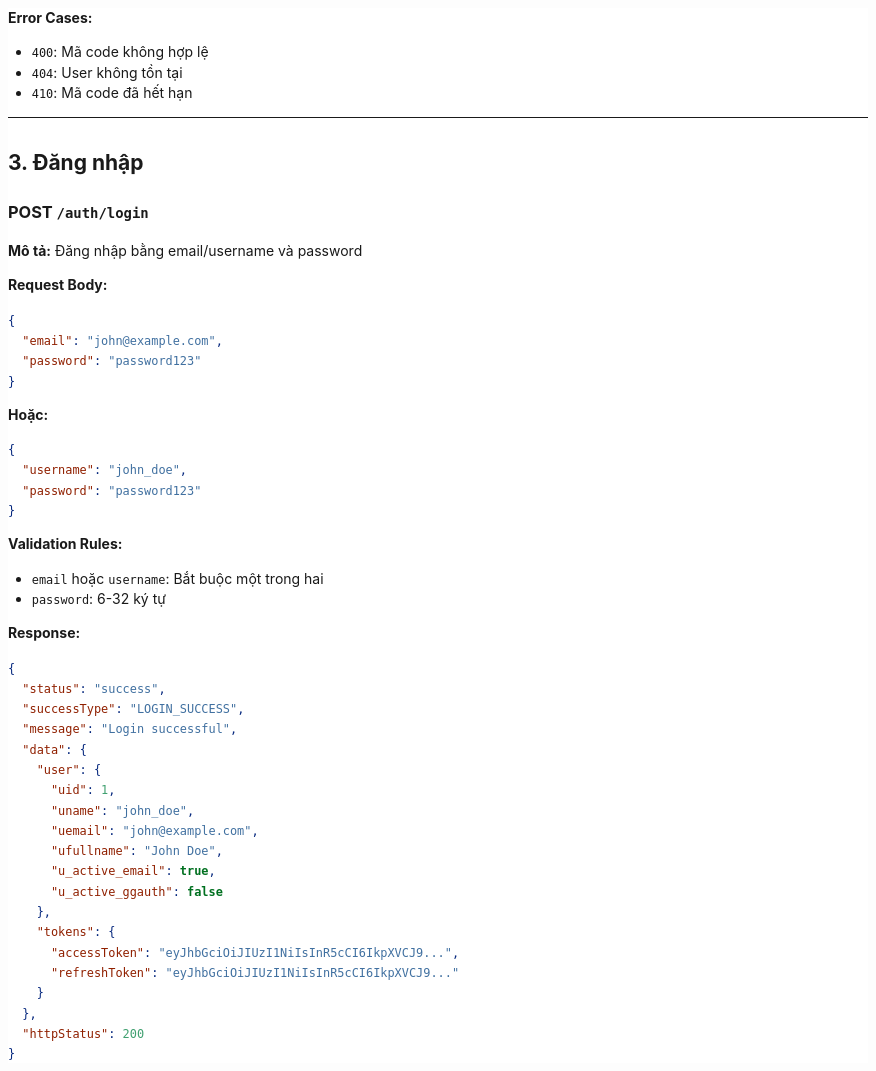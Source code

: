 **Error Cases:**
- `400`: Mã code không hợp lệ
- `404`: User không tồn tại
- `410`: Mã code đã hết hạn

---

## 3. Đăng nhập

### POST `/auth/login`

**Mô tả:** Đăng nhập bằng email/username và password

**Request Body:**
```json
{
  "email": "john@example.com",
  "password": "password123"
}
```

**Hoặc:**
```json
{
  "username": "john_doe",
  "password": "password123"
}
```

**Validation Rules:**
- `email` hoặc `username`: Bắt buộc một trong hai
- `password`: 6-32 ký tự

**Response:**
```json
{
  "status": "success",
  "successType": "LOGIN_SUCCESS",
  "message": "Login successful",
  "data": {
    "user": {
      "uid": 1,
      "uname": "john_doe",
      "uemail": "john@example.com",
      "ufullname": "John Doe",
      "u_active_email": true,
      "u_active_ggauth": false
    },
    "tokens": {
      "accessToken": "eyJhbGciOiJIUzI1NiIsInR5cCI6IkpXVCJ9...",
      "refreshToken": "eyJhbGciOiJIUzI1NiIsInR5cCI6IkpXVCJ9..."
    }
  },
  "httpStatus": 200
}
```
